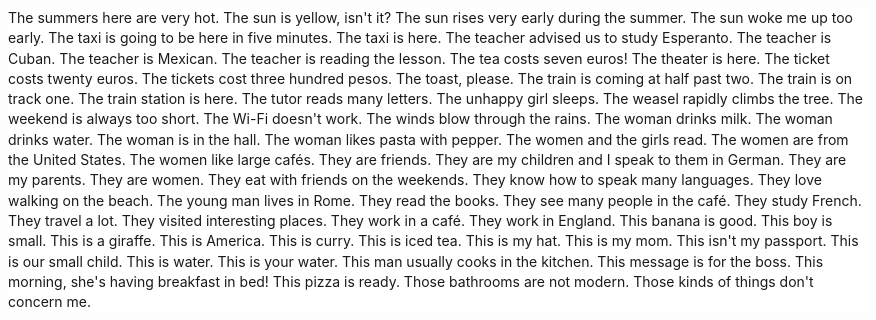 The summers here are very hot.
The sun is yellow, isn't it?
The sun rises very early during the summer.
The sun woke me up too early.
The taxi is going to be here in five minutes.
The taxi is here.
The teacher advised us to study Esperanto.
The teacher is Cuban.
The teacher is Mexican.
The teacher is reading the lesson.
The tea costs seven euros!
The theater is here.
The ticket costs twenty euros.
The tickets cost three hundred pesos.
The toast, please.
The train is coming at half past two.
The train is on track one.
The train station is here.
The tutor reads many letters.
The unhappy girl sleeps.
The weasel rapidly climbs the tree.
The weekend is always too short.
The Wi-Fi doesn't work.
The winds blow through the rains.
The woman drinks milk.
The woman drinks water.
The woman is in the hall.
The woman likes pasta with pepper.
The women and the girls read.
The women are from the United States.
The women like large cafés.
They are friends.
They are my children and I speak to them in German.
They are my parents.
They are women.
They eat with friends on the weekends.
They know how to speak many languages.
They love walking on the beach.
The young man lives in Rome.
They read the books.
They see many people in the café.
They study French.
They travel a lot.
They visited interesting places.
They work in a café.
They work in England.
This banana is good.
This boy is small.
This is a giraffe.
This is America.
This is curry.
This is iced tea.
This is my hat.
This is my mom.
This isn't my passport.
This is our small child.
This is water.
This is your water.
This man usually cooks in the kitchen.
This message is for the boss.
This morning, she's having breakfast in bed!
This pizza is ready.
Those bathrooms are not modern.
Those kinds of things don't concern me.